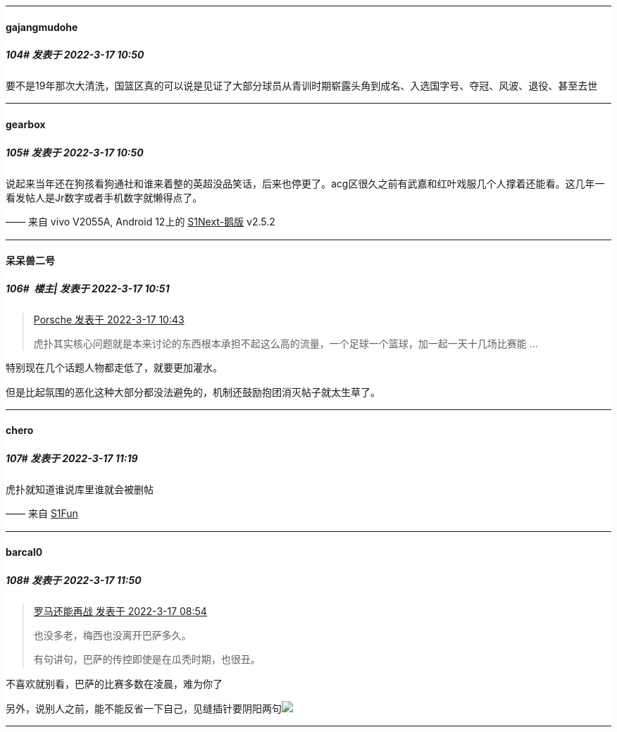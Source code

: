 *****

####  gajangmudohe  
##### 104#       发表于 2022-3-17 10:50

要不是19年那次大清洗，国篮区真的可以说是见证了大部分球员从青训时期崭露头角到成名、入选国字号、夺冠、风波、退役、甚至去世

*****

####  gearbox  
##### 105#       发表于 2022-3-17 10:50

说起来当年还在狗孩看狗通社和谁来着整的英超没品笑话，后来也停更了。acg区很久之前有武嘉和红叶戏服几个人撑着还能看。这几年一看发帖人是Jr数字或者手机数字就懒得点了。

—— 来自 vivo V2055A, Android 12上的 [S1Next-鹅版](https://github.com/ykrank/S1-Next/releases) v2.5.2

*****

####  呆呆兽二号  
##### 106#         楼主| 发表于 2022-3-17 10:51

<blockquote><a href="httphttps://bbs.saraba1st.com/2b/forum.php?mod=redirect&amp;goto=findpost&amp;pid=55076037&amp;ptid=2058324" target="_blank">Porsche 发表于 2022-3-17 10:43</a>

虎扑其实核心问题就是本来讨论的东西根本承担不起这么高的流量，一个足球一个篮球，加一起一天十几场比赛能 ...</blockquote>
特别现在几个话题人物都走低了，就要更加灌水。

但是比起氛围的恶化这种大部分都没法避免的，机制还鼓励抱团消灭帖子就太生草了。



*****

####  chero  
##### 107#       发表于 2022-3-17 11:19

虎扑就知道谁说库里谁就会被删帖

—— 来自 [S1Fun](https://s1fun.koalcat.com)



*****

####  barcal0  
##### 108#       发表于 2022-3-17 11:50

<blockquote><a href="httphttps://bbs.saraba1st.com/2b/forum.php?mod=redirect&amp;goto=findpost&amp;pid=55074764&amp;ptid=2058324" target="_blank">罗马还能再战 发表于 2022-3-17 08:54</a>

也没多老，梅西也没离开巴萨多久。

有句讲句，巴萨的传控即使是在瓜秃时期，也很丑。</blockquote>
不喜欢就别看，巴萨的比赛多数在凌晨，难为你了

另外，说别人之前，能不能反省一下自己，见缝插针要阴阳两句<img src="https://static.saraba1st.com/image/smiley/face2017/125.png" referrerpolicy="no-referrer">

*****

